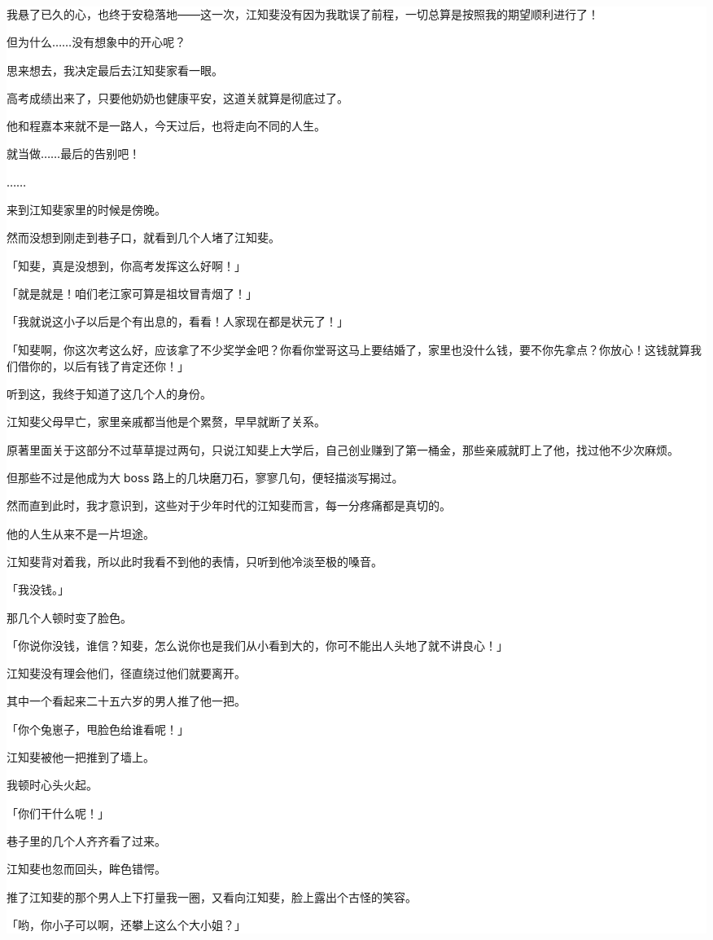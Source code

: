 我悬了已久的心，也终于安稳落地——这一次，江知斐没有因为我耽误了前程，一切总算是按照我的期望顺利进行了！

但为什么……没有想象中的开心呢？

思来想去，我决定最后去江知斐家看一眼。

高考成绩出来了，只要他奶奶也健康平安，这道关就算是彻底过了。

他和程嘉本来就不是一路人，今天过后，也将走向不同的人生。

就当做……最后的告别吧！

……

来到江知斐家里的时候是傍晚。

然而没想到刚走到巷子口，就看到几个人堵了江知斐。

「知斐，真是没想到，你高考发挥这么好啊！」

「就是就是！咱们老江家可算是祖坟冒青烟了！」

「我就说这小子以后是个有出息的，看看！人家现在都是状元了！」

「知斐啊，你这次考这么好，应该拿了不少奖学金吧？你看你堂哥这马上要结婚了，家里也没什么钱，要不你先拿点？你放心！这钱就算我们借你的，以后有钱了肯定还你！」

听到这，我终于知道了这几个人的身份。

江知斐父母早亡，家里亲戚都当他是个累赘，早早就断了关系。

原著里面关于这部分不过草草提过两句，只说江知斐上大学后，自己创业赚到了第一桶金，那些亲戚就盯上了他，找过他不少次麻烦。

但那些不过是他成为大 boss 路上的几块磨刀石，寥寥几句，便轻描淡写揭过。

然而直到此时，我才意识到，这些对于少年时代的江知斐而言，每一分疼痛都是真切的。

他的人生从来不是一片坦途。

江知斐背对着我，所以此时我看不到他的表情，只听到他冷淡至极的嗓音。

「我没钱。」

那几个人顿时变了脸色。

「你说你没钱，谁信？知斐，怎么说你也是我们从小看到大的，你可不能出人头地了就不讲良心！」

江知斐没有理会他们，径直绕过他们就要离开。

其中一个看起来二十五六岁的男人推了他一把。

「你个兔崽子，甩脸色给谁看呢！」

江知斐被他一把推到了墙上。

我顿时心头火起。

「你们干什么呢！」

巷子里的几个人齐齐看了过来。

江知斐也忽而回头，眸色错愕。

推了江知斐的那个男人上下打量我一圈，又看向江知斐，脸上露出个古怪的笑容。

「哟，你小子可以啊，还攀上这么个大小姐？」
